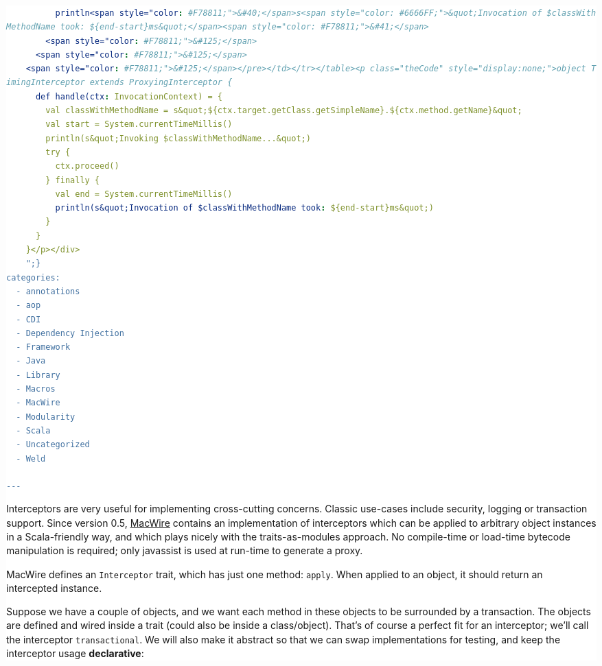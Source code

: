 ```yaml
          println<span style="color: #F78811;">&#40;</span>s<span style="color: #6666FF;">&quot;Invocation of $classWithMethodName took: ${end-start}ms&quot;</span><span style="color: #F78811;">&#41;</span>
        <span style="color: #F78811;">&#125;</span>
      <span style="color: #F78811;">&#125;</span>
    <span style="color: #F78811;">&#125;</span></pre></td></tr></table><p class="theCode" style="display:none;">object TimingInterceptor extends ProxyingInterceptor {
      def handle(ctx: InvocationContext) = {
        val classWithMethodName = s&quot;${ctx.target.getClass.getSimpleName}.${ctx.method.getName}&quot;
        val start = System.currentTimeMillis()
        println(s&quot;Invoking $classWithMethodName...&quot;)
        try {
          ctx.proceed()
        } finally {
          val end = System.currentTimeMillis()
          println(s&quot;Invocation of $classWithMethodName took: ${end-start}ms&quot;)
        }
      }
    }</p></div>
    ";}
categories:
  - annotations
  - aop
  - CDI
  - Dependency Injection
  - Framework
  - Java
  - Library
  - Macros
  - MacWire
  - Modularity
  - Scala
  - Uncategorized
  - Weld

---
```

Interceptors are very useful for implementing cross-cutting concerns. Classic use-cases include security, logging or transaction support. Since version 0.5, [MacWire][1] contains an implementation of interceptors which can be applied to arbitrary object instances in a Scala-friendly way, and which plays nicely with the traits-as-modules approach. No compile-time or load-time bytecode manipulation is required; only javassist is used at run-time to generate a proxy. 

MacWire defines an `Interceptor` trait, which has just one method: `apply`. When applied to an object, it should return an intercepted instance.

Suppose we have a couple of objects, and we want each method in these objects to be surrounded by a transaction. The objects are defined and wired inside a trait (could also be inside a class/object). That&#8217;s of course a perfect fit for an interceptor; we&#8217;ll call the interceptor `transactional`. We will also make it abstract so that we can swap implementations for testing, and keep the interceptor usage **declarative**:


 [1]: https://github.com/adamw/macwire
 [2]: https://github.com/adamw/macwire/tree/master/examples/scalatra/src/main/scala/com/softwaremill/macwire/examples/scalatra
 [3]: http://docs.jboss.org/weld/reference/1.0.0/en-US/html/interceptors.html
 [4]: https://code.google.com/p/google-guice/wiki/AOP
 [5]: http://eclipse.org/aspectj/